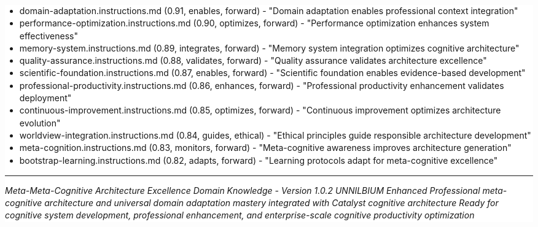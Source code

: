 - domain-adaptation.instructions.md (0.91, enables, forward) - "Domain adaptation enables professional context integration"
- performance-optimization.instructions.md (0.90, optimizes, forward) - "Performance optimization enhances system effectiveness"
- memory-system.instructions.md (0.89, integrates, forward) - "Memory system integration optimizes cognitive architecture"
- quality-assurance.instructions.md (0.88, validates, forward) - "Quality assurance validates architecture excellence"
- scientific-foundation.instructions.md (0.87, enables, forward) - "Scientific foundation enables evidence-based development"
- professional-productivity.instructions.md (0.86, enhances, forward) - "Professional productivity enhancement validates deployment"
- continuous-improvement.instructions.md (0.85, optimizes, forward) - "Continuous improvement optimizes architecture evolution"
- worldview-integration.instructions.md (0.84, guides, ethical) - "Ethical principles guide responsible architecture development"
- meta-cognition.instructions.md (0.83, monitors, forward) - "Meta-cognitive awareness improves architecture generation"
- bootstrap-learning.instructions.md (0.82, adapts, forward) - "Learning protocols adapt for meta-cognitive excellence"

---

*Meta-Meta-Cognitive Architecture Excellence Domain Knowledge - Version 1.0.2 UNNILBIUM Enhanced*
*Professional meta-cognitive architecture and universal domain adaptation mastery integrated with Catalyst cognitive architecture*
*Ready for cognitive system development, professional enhancement, and enterprise-scale cognitive productivity optimization*


